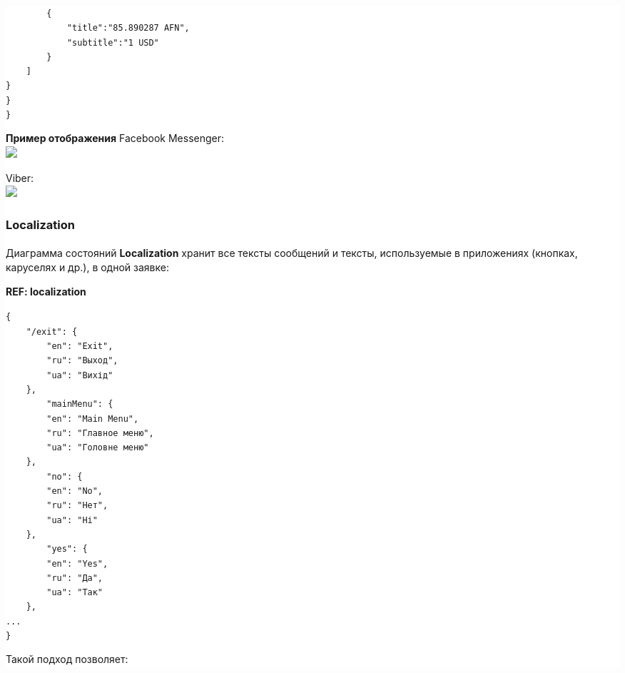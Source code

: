     		{
    			"title":"85.890287 AFN",
    			"subtitle":"1 USD"
    		}
    	]
    }
    }
    }

  
  

**Пример отображения**
Facebook Messenger:  
![](../img/botplatform2_0/rates_usd_fb.png)
  
  
Viber:  
![](../img/botplatform2_0/rates_viber.png)  
  

### Localization

Диаграмма состояний **Localization** хранит все тексты сообщений и тексты, используемые в приложениях (кнопках, каруселях и др.), в одной заявке:

**REF: localization**

    {
    	"/exit": {
    		"en": "Exit",
    		"ru": "Выход",
    		"ua": "Вихід"
    	},
    		"mainMenu": {
    		"en": "Main Menu",
    		"ru": "Главное меню",
    		"ua": "Головне меню"
    	},
    		"no": {
    		"en": "No",
    		"ru": "Нет",
    		"ua": "Ні"
    	},
    		"yes": {
    		"en": "Yes",
    		"ru": "Да",
    		"ua": "Так"
    	},
    ...
    }

  

Такой подход позволяет:
